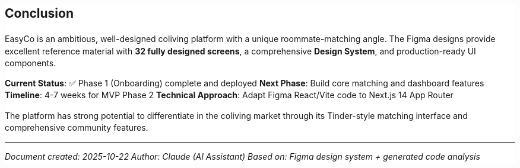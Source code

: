 ## Conclusion

EasyCo is an ambitious, well-designed coliving platform with a unique roommate-matching angle. The Figma designs provide excellent reference material with **32 fully designed screens**, a comprehensive **Design System**, and production-ready UI components.

**Current Status**: ✅ Phase 1 (Onboarding) complete and deployed
**Next Phase**: Build core matching and dashboard features
**Timeline**: 4-7 weeks for MVP Phase 2
**Technical Approach**: Adapt Figma React/Vite code to Next.js 14 App Router

The platform has strong potential to differentiate in the coliving market through its Tinder-style matching interface and comprehensive community features.

---

*Document created: 2025-10-22*
*Author: Claude (AI Assistant)*
*Based on: Figma design system + generated code analysis*
